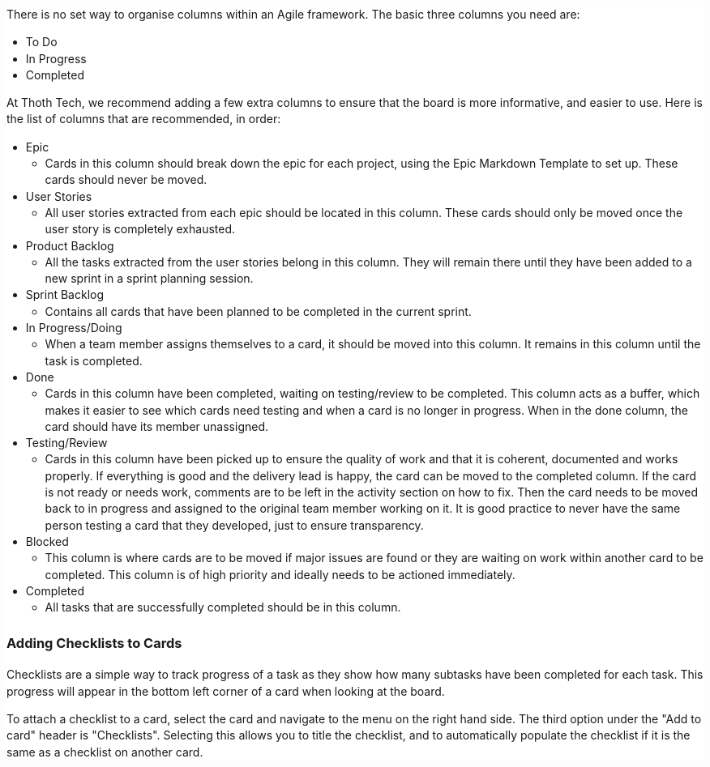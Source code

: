 There is no set way to organise columns within an Agile framework. The basic three columns you need
are:

- To Do
- In Progress
- Completed

At Thoth Tech, we recommend adding a few extra columns to ensure that the board is more informative,
and easier to use. Here is the list of columns that are recommended, in order:

- Epic
  - Cards in this column should break down the epic for each project, using the Epic Markdown
    Template to set up. These cards should never be moved.
- User Stories
  - All user stories extracted from each epic should be located in this column. These cards should
    only be moved once the user story is completely exhausted.
- Product Backlog
  - All the tasks extracted from the user stories belong in this column. They will remain there
    until they have been added to a new sprint in a sprint planning session.
- Sprint Backlog
  - Contains all cards that have been planned to be completed in the current sprint.
- In Progress/Doing
  - When a team member assigns themselves to a card, it should be moved into this column. It remains
    in this column until the task is completed.
- Done
  - Cards in this column have been completed, waiting on testing/review to be completed. This column
    acts as a buffer, which makes it easier to see which cards need testing and when a card is no
    longer in progress. When in the done column, the card should have its member unassigned.
- Testing/Review
  - Cards in this column have been picked up to ensure the quality of work and that it is coherent,
    documented and works properly. If everything is good and the delivery lead is happy, the card
    can be moved to the completed column. If the card is not ready or needs work, comments are to be
    left in the activity section on how to fix. Then the card needs to be moved back to in progress
    and assigned to the original team member working on it. It is good practice to never have the
    same person testing a card that they developed, just to ensure transparency.
- Blocked
  - This column is where cards are to be moved if major issues are found or they are waiting on work
    within another card to be completed. This column is of high priority and ideally needs to be
    actioned immediately.
- Completed
  - All tasks that are successfully completed should be in this column.

### Adding Checklists to Cards

Checklists are a simple way to track progress of a task as they show how many subtasks have been
completed for each task. This progress will appear in the bottom left corner of a card when looking
at the board.

To attach a checklist to a card, select the card and navigate to the menu on the right hand side.
The third option under the "Add to card" header is "Checklists". Selecting this allows you to title
the checklist, and to automatically populate the checklist if it is the same as a checklist on
another card.
